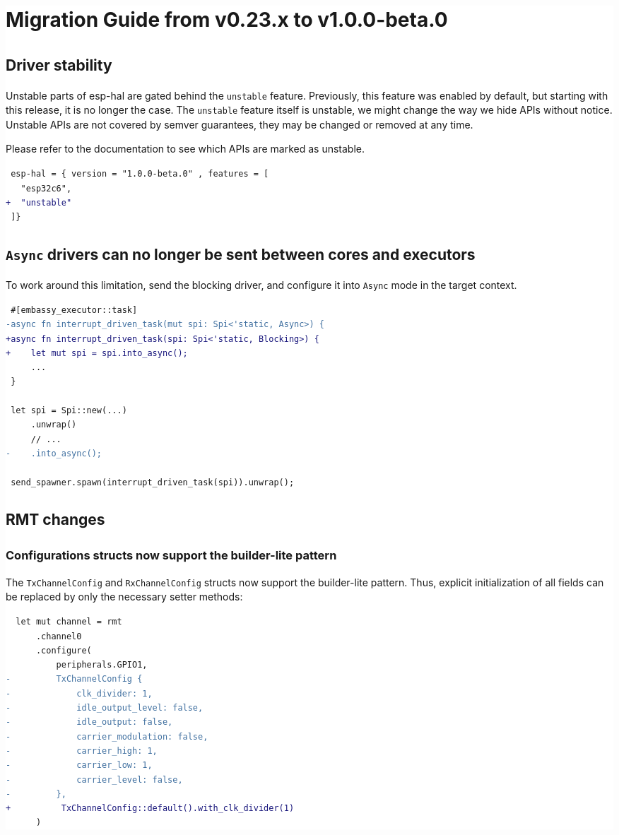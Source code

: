 # Migration Guide from v0.23.x to v1.0.0-beta.0

## Driver stability

Unstable parts of esp-hal are gated behind the `unstable` feature. Previously, this feature
was enabled by default, but starting with this release, it is no longer the case.
The `unstable` feature itself is unstable, we might change the way we hide APIs without notice.
Unstable APIs are not covered by semver guarantees, they may be changed or removed at any time.

Please refer to the documentation to see which APIs are marked as unstable.

```diff
 esp-hal = { version = "1.0.0-beta.0" , features = [
   "esp32c6",
+  "unstable"
 ]}
```

## `Async` drivers can no longer be sent between cores and executors

To work around this limitation, send the blocking driver, and configure it into `Async` mode
in the target context.

```diff
 #[embassy_executor::task]
-async fn interrupt_driven_task(mut spi: Spi<'static, Async>) {
+async fn interrupt_driven_task(spi: Spi<'static, Blocking>) {
+    let mut spi = spi.into_async();
     ...
 }

 let spi = Spi::new(...)
     .unwrap()
     // ...
-    .into_async();

 send_spawner.spawn(interrupt_driven_task(spi)).unwrap();
```

## RMT changes

### Configurations structs now support the builder-lite pattern

The `TxChannelConfig` and `RxChannelConfig` structs now support the builder-lite pattern.
Thus, explicit initialization of all fields can be replaced by only the necessary setter methods:

```diff
  let mut channel = rmt
      .channel0
      .configure(
          peripherals.GPIO1,
-         TxChannelConfig {
-             clk_divider: 1,
-             idle_output_level: false,
-             idle_output: false,
-             carrier_modulation: false,
-             carrier_high: 1,
-             carrier_low: 1,
-             carrier_level: false,
-         },
+          TxChannelConfig::default().with_clk_divider(1)
      )
```